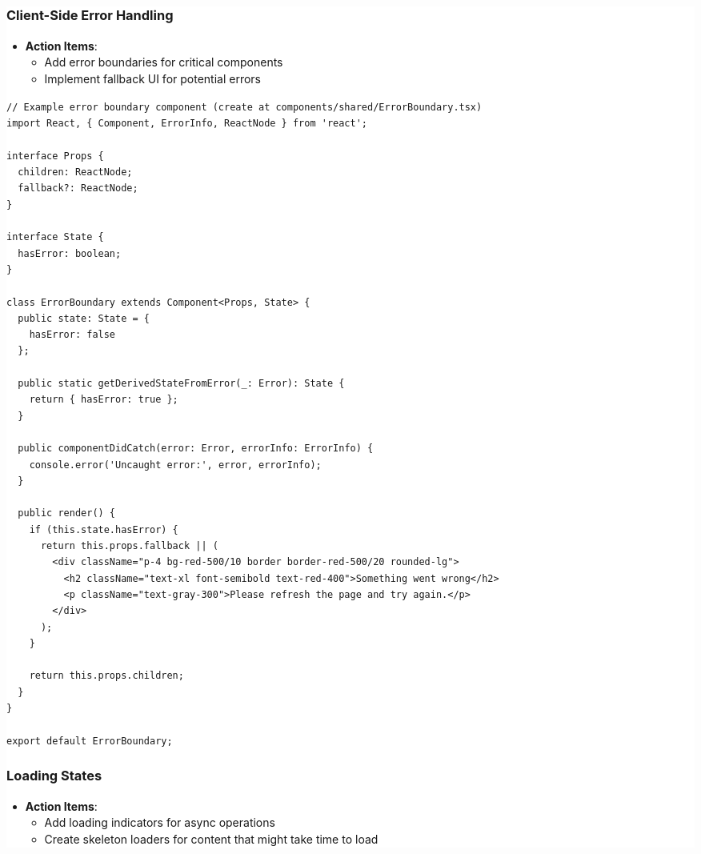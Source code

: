### Client-Side Error Handling
- **Action Items**:
  - Add error boundaries for critical components
  - Implement fallback UI for potential errors

```tsx
// Example error boundary component (create at components/shared/ErrorBoundary.tsx)
import React, { Component, ErrorInfo, ReactNode } from 'react';

interface Props {
  children: ReactNode;
  fallback?: ReactNode;
}

interface State {
  hasError: boolean;
}

class ErrorBoundary extends Component<Props, State> {
  public state: State = {
    hasError: false
  };

  public static getDerivedStateFromError(_: Error): State {
    return { hasError: true };
  }

  public componentDidCatch(error: Error, errorInfo: ErrorInfo) {
    console.error('Uncaught error:', error, errorInfo);
  }

  public render() {
    if (this.state.hasError) {
      return this.props.fallback || (
        <div className="p-4 bg-red-500/10 border border-red-500/20 rounded-lg">
          <h2 className="text-xl font-semibold text-red-400">Something went wrong</h2>
          <p className="text-gray-300">Please refresh the page and try again.</p>
        </div>
      );
    }

    return this.props.children;
  }
}

export default ErrorBoundary;
```

### Loading States
- **Action Items**:
  - Add loading indicators for async operations
  - Create skeleton loaders for content that might take time to load
